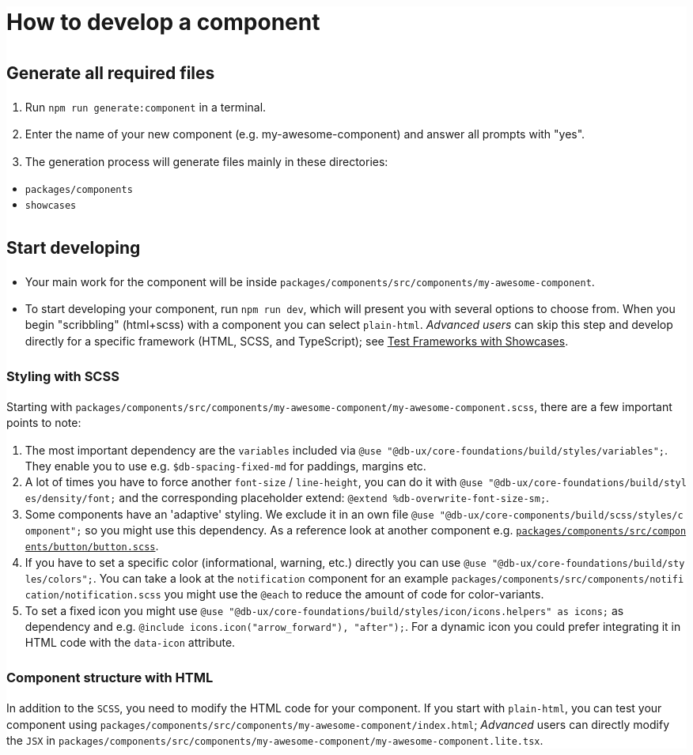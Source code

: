 # How to develop a component

## Generate all required files

1. Run `npm run generate:component` in a terminal.

2. Enter the name of your new component (e.g. my-awesome-component) and answer all prompts with "yes".

3. The generation process will generate files mainly in these directories:

- `packages/components`
- `showcases`

## Start developing

- Your main work for the component will be inside `packages/components/src/components/my-awesome-component`.

- To start developing your component, run `npm run dev`, which will present you with several options to choose from. When you begin "scribbling" (html+scss) with a component you can select `plain-html`. _Advanced users_ can skip this step and develop directly for a specific framework (HTML, SCSS, and TypeScript); see [Test Frameworks with Showcases](#test-frameworks-with-showcases).

### Styling with SCSS

Starting with `packages/components/src/components/my-awesome-component/my-awesome-component.scss`, there are a few important points to note:

1. The most important dependency are the `variables` included via `@use "@db-ux/core-foundations/build/styles/variables";`. They enable you to use e.g. `$db-spacing-fixed-md` for paddings, margins etc.
2. A lot of times you have to force another `font-size` / `line-height`, you can do it with `@use "@db-ux/core-foundations/build/styles/density/font;` and the corresponding placeholder extend: `@extend %db-overwrite-font-size-sm;`.
3. Some components have an 'adaptive' styling. We exclude it in an own file `@use "@db-ux/core-components/build/scss/styles/component";` so you might use this dependency. As a reference look at another component e.g. [`packages/components/src/components/button/button.scss`](../packages/components/src/components/button/button.scss).
4. If you have to set a specific color (informational, warning, etc.) directly you can use `@use "@db-ux/core-foundations/build/styles/colors";`. You can take a look at the `notification` component for an example `packages/components/src/components/notification/notification.scss` you might use the `@each` to reduce the amount of code for color-variants.
5. To set a fixed icon you might use `@use "@db-ux/core-foundations/build/styles/icon/icons.helpers" as icons;` as dependency and e.g. `@include icons.icon("arrow_forward"), "after");`. For a dynamic icon you could prefer integrating it in HTML code with the `data-icon` attribute.

### Component structure with HTML

In addition to the `SCSS`, you need to modify the HTML code for your component. If you start with `plain-html`, you can test your component using `packages/components/src/components/my-awesome-component/index.html`; _Advanced_ users can directly modify the `JSX` in `packages/components/src/components/my-awesome-component/my-awesome-component.lite.tsx`.
